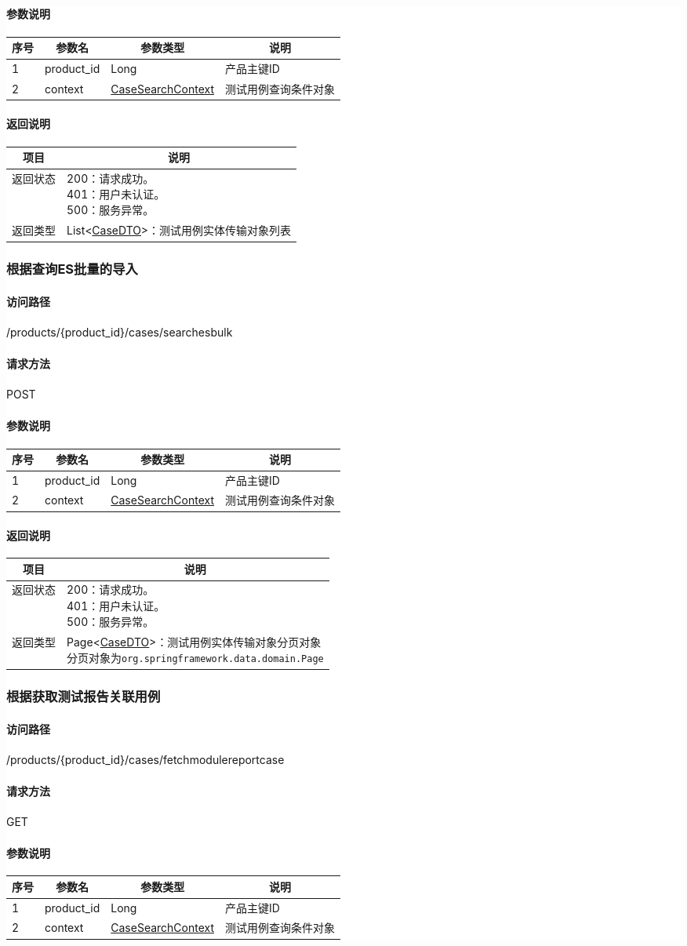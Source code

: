#### 参数说明
| 序号 | 参数名 | 参数类型 | 说明 |
| ---- | ---- | ---- | ---- |
| 1 | product_id | Long | 产品主键ID |
| 2 | context | [CaseSearchContext](#CaseSearchContext) | 测试用例查询条件对象 |

#### 返回说明
| 项目 | 说明 |
| ---- | ---- |
| 返回状态 | 200：请求成功。<br>401：用户未认证。<br>500：服务异常。 |
| 返回类型 | List<[CaseDTO](#CaseDTO)>：测试用例实体传输对象列表 |

### 根据查询ES批量的导入
#### 访问路径
/products/{product_id}/cases/searchesbulk

#### 请求方法
POST

#### 参数说明
| 序号 | 参数名 | 参数类型 | 说明 |
| ---- | ---- | ---- | ---- |
| 1 | product_id | Long | 产品主键ID |
| 2 | context | [CaseSearchContext](#CaseSearchContext) | 测试用例查询条件对象 |

#### 返回说明
| 项目 | 说明 |
| ---- | ---- |
| 返回状态 | 200：请求成功。<br>401：用户未认证。<br>500：服务异常。 |
| 返回类型 | Page<[CaseDTO](#CaseDTO)>：测试用例实体传输对象分页对象<br>分页对象为`org.springframework.data.domain.Page` |

### 根据获取测试报告关联用例
#### 访问路径
/products/{product_id}/cases/fetchmodulereportcase

#### 请求方法
GET

#### 参数说明
| 序号 | 参数名 | 参数类型 | 说明 |
| ---- | ---- | ---- | ---- |
| 1 | product_id | Long | 产品主键ID |
| 2 | context | [CaseSearchContext](#CaseSearchContext) | 测试用例查询条件对象 |
